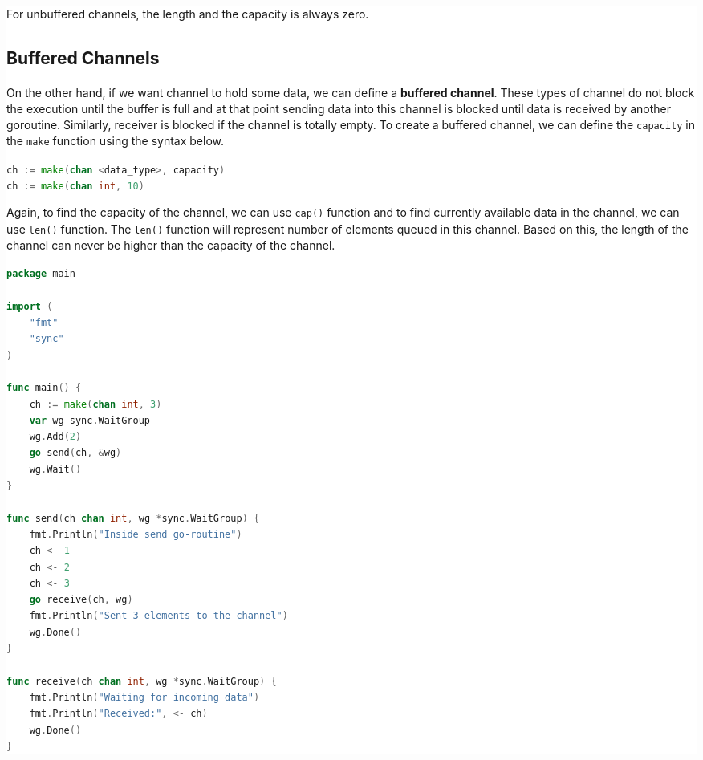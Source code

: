 For unbuffered channels, the length and the capacity is always zero.

## Buffered Channels

On the other hand, if we want channel to hold some data, we can define a **buffered channel**. These types of channel do not block the execution until the buffer is full and at that point sending data into this channel is blocked until data is received by another goroutine. Similarly, receiver is blocked if the channel is totally empty. To create a buffered channel, we can define the `capacity` in the `make` function using the syntax below.

```go
ch := make(chan <data_type>, capacity)
ch := make(chan int, 10)
```

Again, to find the capacity of the channel, we can use `cap()` function and to find currently available data in the channel, we can use `len()` function. The `len()` function will represent number of elements queued in this channel. Based on this, the length of the channel can never be higher than the capacity of the channel.

```go
package main

import (
	"fmt"
	"sync"
)

func main() {
	ch := make(chan int, 3)
	var wg sync.WaitGroup
	wg.Add(2)
	go send(ch, &wg)
	wg.Wait()
}

func send(ch chan int, wg *sync.WaitGroup) {
	fmt.Println("Inside send go-routine")
	ch <- 1
	ch <- 2
	ch <- 3
	go receive(ch, wg)
	fmt.Println("Sent 3 elements to the channel")
	wg.Done()
}

func receive(ch chan int, wg *sync.WaitGroup) {
	fmt.Println("Waiting for incoming data")
	fmt.Println("Received:", <- ch)
	wg.Done()
}
```

